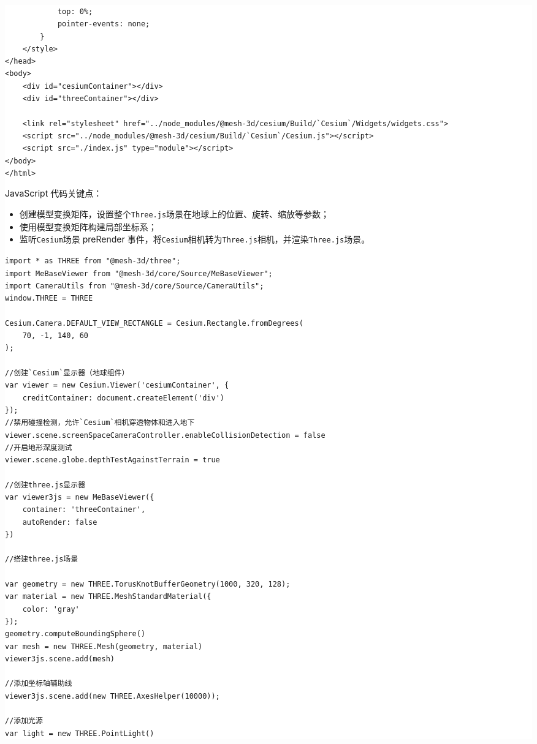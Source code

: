 ```text
            top: 0%;
            pointer-events: none;
        }
    </style>
</head>
<body>
    <div id="cesiumContainer"></div>
    <div id="threeContainer"></div>

    <link rel="stylesheet" href="../node_modules/@mesh-3d/cesium/Build/`Cesium`/Widgets/widgets.css">
    <script src="../node_modules/@mesh-3d/cesium/Build/`Cesium`/Cesium.js"></script>
    <script src="./index.js" type="module"></script>
</body>
</html>

```

JavaScript 代码关键点：

-   创建模型变换矩阵，设置整个`Three.js`场景在地球上的位置、旋转、缩放等参数；
-   使用模型变换矩阵构建局部坐标系；
-   监听`Cesium`场景 preRender 事件，将`Cesium`相机转为`Three.js`相机，并渲染`Three.js`场景。

```text
import * as THREE from "@mesh-3d/three";
import MeBaseViewer from "@mesh-3d/core/Source/MeBaseViewer";
import CameraUtils from "@mesh-3d/core/Source/CameraUtils";
window.THREE = THREE

Cesium.Camera.DEFAULT_VIEW_RECTANGLE = Cesium.Rectangle.fromDegrees(
    70, -1, 140, 60
);

//创建`Cesium`显示器（地球组件）
var viewer = new Cesium.Viewer('cesiumContainer', {
    creditContainer: document.createElement('div')
});
//禁用碰撞检测，允许`Cesium`相机穿透物体和进入地下
viewer.scene.screenSpaceCameraController.enableCollisionDetection = false
//开启地形深度测试
viewer.scene.globe.depthTestAgainstTerrain = true

//创建three.js显示器
var viewer3js = new MeBaseViewer({
    container: 'threeContainer',
    autoRender: false
})

//搭建three.js场景

var geometry = new THREE.TorusKnotBufferGeometry(1000, 320, 128);
var material = new THREE.MeshStandardMaterial({
    color: 'gray'
});
geometry.computeBoundingSphere()
var mesh = new THREE.Mesh(geometry, material)
viewer3js.scene.add(mesh)

//添加坐标轴辅助线
viewer3js.scene.add(new THREE.AxesHelper(10000));

//添加光源
var light = new THREE.PointLight()
```